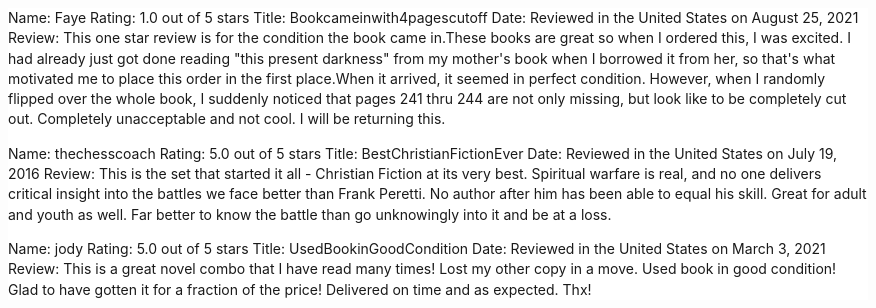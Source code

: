 Name: Faye
Rating: 1.0 out of 5 stars
Title: Bookcameinwith4pagescutoff
Date: Reviewed in the United States on August 25, 2021
Review: This one star review is for the condition the book came in.These books are great so when I ordered this, I was excited. I had already just got done reading "this present darkness" from my mother's book when I borrowed it from her, so that's what motivated me to place this order in the first place.When it arrived, it seemed in perfect condition. However, when I randomly flipped over the whole book, I suddenly noticed that pages 241 thru 244 are not only missing, but look like to be completely cut out. Completely unacceptable and not cool. I will be returning this.

Name: thechesscoach
Rating: 5.0 out of 5 stars
Title: BestChristianFictionEver
Date: Reviewed in the United States on July 19, 2016
Review: This is the set that started it all - Christian Fiction at its very best. Spiritual warfare is real, and no one delivers critical insight into the battles we face better than Frank Peretti. No author after him has been able to equal his skill. Great for adult and youth as well. Far better to know the battle than go unknowingly into it and be at a loss.

Name: jody
Rating: 5.0 out of 5 stars
Title: UsedBookinGoodCondition
Date: Reviewed in the United States on March 3, 2021
Review: This is a great novel combo that I have read many times! Lost my other copy in a move. Used book in good condition! Glad to have gotten it for a fraction of the price! Delivered on time and as expected. Thx!
